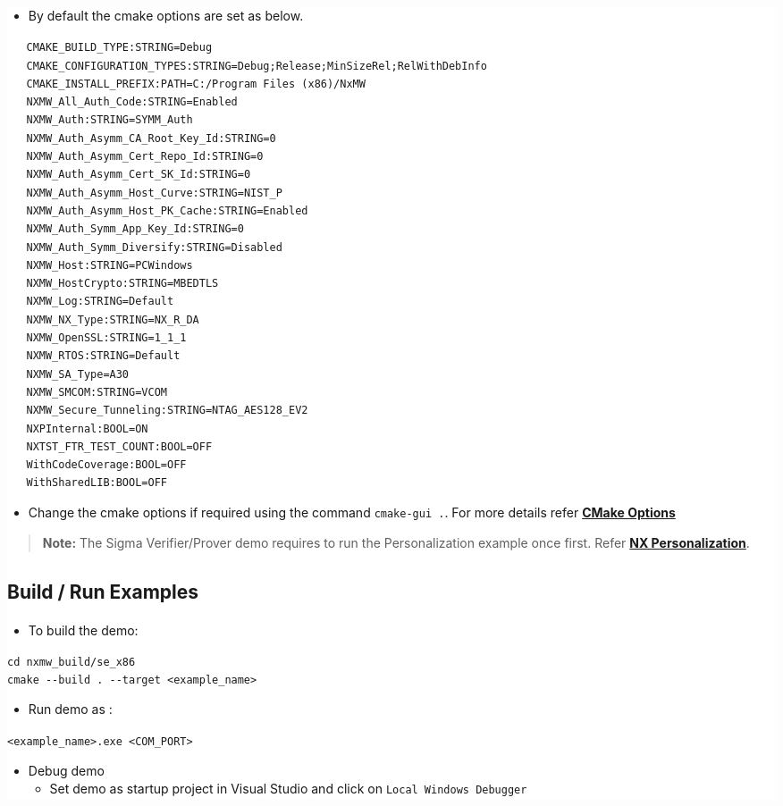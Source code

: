 
- By default the cmake options are set as below.

```
   CMAKE_BUILD_TYPE:STRING=Debug
   CMAKE_CONFIGURATION_TYPES:STRING=Debug;Release;MinSizeRel;RelWithDebInfo
   CMAKE_INSTALL_PREFIX:PATH=C:/Program Files (x86)/NxMW
   NXMW_All_Auth_Code:STRING=Enabled
   NXMW_Auth:STRING=SYMM_Auth
   NXMW_Auth_Asymm_CA_Root_Key_Id:STRING=0
   NXMW_Auth_Asymm_Cert_Repo_Id:STRING=0
   NXMW_Auth_Asymm_Cert_SK_Id:STRING=0
   NXMW_Auth_Asymm_Host_Curve:STRING=NIST_P
   NXMW_Auth_Asymm_Host_PK_Cache:STRING=Enabled
   NXMW_Auth_Symm_App_Key_Id:STRING=0
   NXMW_Auth_Symm_Diversify:STRING=Disabled
   NXMW_Host:STRING=PCWindows
   NXMW_HostCrypto:STRING=MBEDTLS
   NXMW_Log:STRING=Default
   NXMW_NX_Type:STRING=NX_R_DA
   NXMW_OpenSSL:STRING=1_1_1
   NXMW_RTOS:STRING=Default
   NXMW_SA_Type=A30
   NXMW_SMCOM:STRING=VCOM
   NXMW_Secure_Tunneling:STRING=NTAG_AES128_EV2
   NXPInternal:BOOL=ON
   NXTST_FTR_TEST_COUNT:BOOL=OFF
   WithCodeCoverage:BOOL=OFF
   WithSharedLIB:BOOL=OFF
```

- Change the cmake options if required using the command `cmake-gui .`. For more details refer [**CMake Options**](../config/readme.md)

>**Note:** The Sigma Verifier/Prover demo requires to run the Personalization example once first. Refer [**NX Personalization**](../../demos/nx/nx_Personalization/readme.md).


## Build / Run Examples

- To build the demo:

```console
cd nxmw_build/se_x86
cmake --build . --target <example_name>
```

- Run demo as :

```console
<example_name>.exe <COM_PORT>
```

- Debug demo
  - Set demo as startup project in Visual Studio and click on `Local Windows Debugger`

